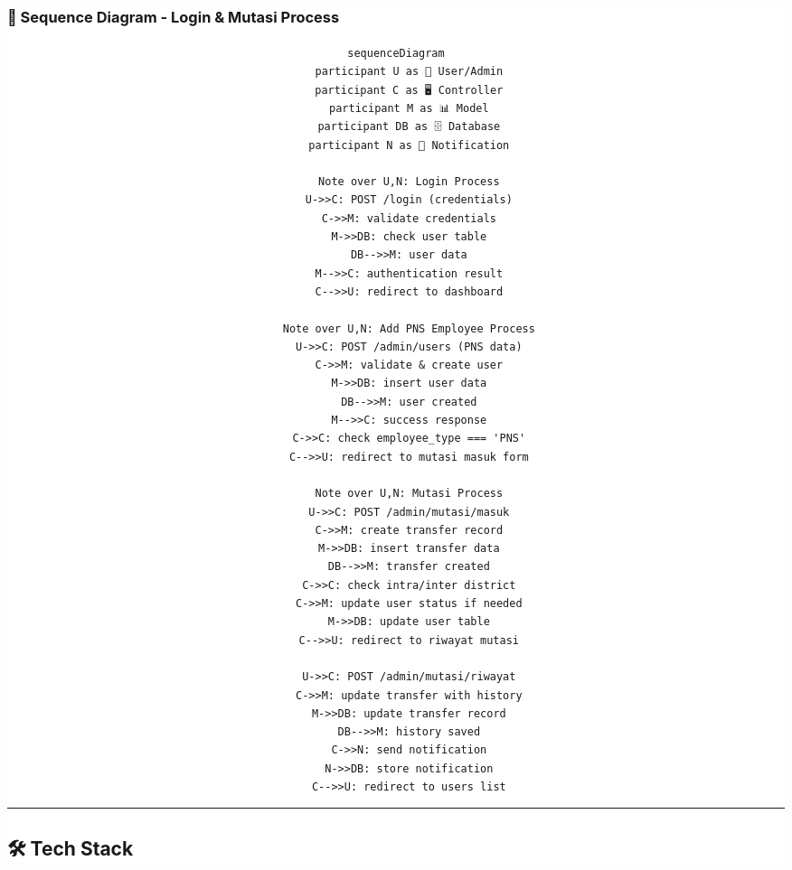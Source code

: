 ### 🔄 Sequence Diagram - Login & Mutasi Process

<div align="center">

```mermaid
sequenceDiagram
    participant U as 👤 User/Admin
    participant C as 🖥️ Controller
    participant M as 📊 Model
    participant DB as 🗄️ Database
    participant N as 🔔 Notification
    
    Note over U,N: Login Process
    U->>C: POST /login (credentials)
    C->>M: validate credentials
    M->>DB: check user table
    DB-->>M: user data
    M-->>C: authentication result
    C-->>U: redirect to dashboard
    
    Note over U,N: Add PNS Employee Process
    U->>C: POST /admin/users (PNS data)
    C->>M: validate & create user
    M->>DB: insert user data
    DB-->>M: user created
    M-->>C: success response
    C->>C: check employee_type === 'PNS'
    C-->>U: redirect to mutasi masuk form
    
    Note over U,N: Mutasi Process
    U->>C: POST /admin/mutasi/masuk
    C->>M: create transfer record
    M->>DB: insert transfer data
    DB-->>M: transfer created
    C->>C: check intra/inter district
    C->>M: update user status if needed
    M->>DB: update user table
    C-->>U: redirect to riwayat mutasi
    
    U->>C: POST /admin/mutasi/riwayat
    C->>M: update transfer with history
    M->>DB: update transfer record
    DB-->>M: history saved
    C->>N: send notification
    N->>DB: store notification
    C-->>U: redirect to users list
```

</div>

---

## 🛠️ Tech Stack
